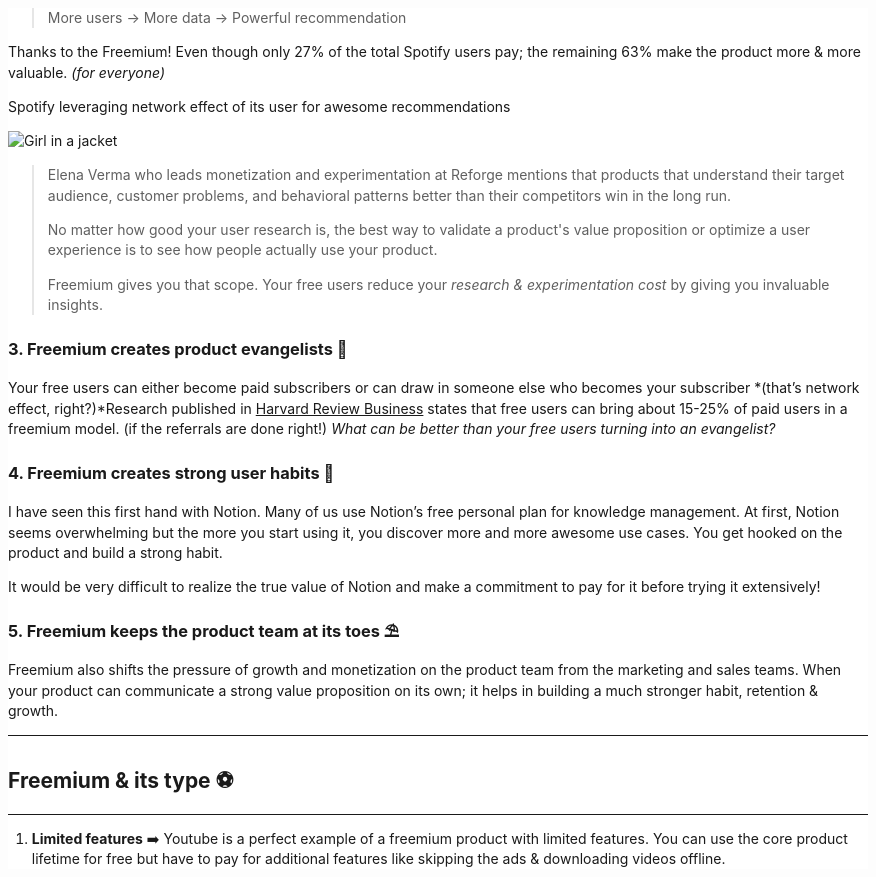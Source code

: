 > More users -> More data -> Powerful recommendation
> 

Thanks to the Freemium! Even though only 27% of the total Spotify users pay; the remaining 63% make the product more & more valuable. *(for everyone)*

Spotify leveraging network effect of its user for awesome recommendations

<img src="https://cdn.substack.com/image/fetch/w_1456,c_limit,f_auto,q_auto:good,fl_progressive:steep/https%3A%2F%2Fbucketeer-e05bbc84-baa3-437e-9518-adb32be77984.s3.amazonaws.com%2Fpublic%2Fimages%2Fa7191947-8389-4b3a-84f4-bc0978e81401_1000x563.png" alt="Girl in a jacket" width="70%" height="60%"/>



> Elena Verma who leads monetization and experimentation at Reforge mentions that products that understand their target audience, customer problems, and behavioral patterns better than their competitors win in the long run.
> 
> 
> No matter how good your user research is, the best way to validate a product's value proposition or optimize a user experience is to see how people actually use your product.
> 
> Freemium gives you that scope. Your free users reduce your *research & experimentation cost* by giving you invaluable insights.
> 

### 3. Freemium creates product evangelists 💋

Your free users can either become paid subscribers or can draw in someone else who becomes your subscriber *(that’s network effect, right?)*Research published in [Harvard Review Business](https://hbr.org/2014/05/making-freemium-work) states that free users can bring about 15-25% of paid users in a freemium model. (if the referrals are done right!) *What can be better than your free users turning into an evangelist?*

### 4. Freemium creates strong user habits 🔨

I have seen this first hand with Notion. Many of us use Notion’s free personal plan for knowledge management. At first, Notion seems overwhelming but the more you start using it, you discover more and more awesome use cases. You get hooked on the product and build a strong habit.

It would be very difficult to realize the true value of Notion and make a commitment to pay for it before trying it extensively!

### 5. Freemium keeps the product team at its toes ⛱

Freemium also shifts the pressure of growth and monetization on the product team from the marketing and sales teams. When your product can communicate a strong value proposition on its own; it helps in building a much stronger habit, retention & growth.

---

## Freemium & its type ⚽

---

1. **Limited features** ➡️ Youtube is a perfect example of a freemium product with limited features. You can use the core product lifetime for free but have to pay for additional features like skipping the ads & downloading videos offline.
